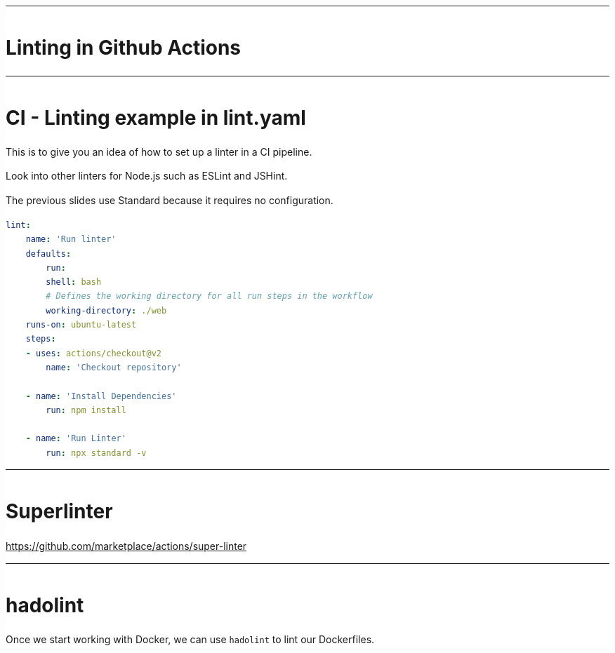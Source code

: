 
---

<div class="title-card">
    <h1>Linting in Github Actions</h1>
</div>

---

# CI - Linting example in lint.yaml

This is to give you an idea of how to set up a linter in a CI pipeline.

Look into other linters for Node.js such as ESLint and JSHint.

The previous slides use Standard because it requires no configuration. 

```yaml
lint:
    name: 'Run linter'
    defaults:
        run:
        shell: bash
        # Defines the working directory for all run steps in the workflow
        working-directory: ./web
    runs-on: ubuntu-latest
    steps:    
    - uses: actions/checkout@v2
        name: 'Checkout repository'
    
    - name: 'Install Dependencies'
        run: npm install

    - name: 'Run Linter'
        run: npx standard -v
```


---

# Superlinter


https://github.com/marketplace/actions/super-linter

---

# hadolint

Once we start working with Docker, we can use `hadolint` to lint our Dockerfiles.


